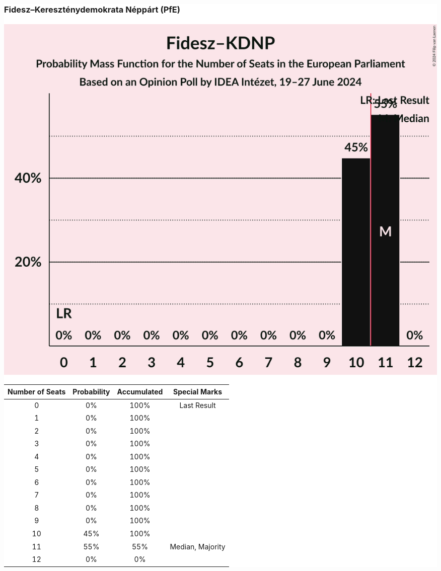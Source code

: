 ### Fidesz–Kereszténydemokrata Néppárt (PfE)

![Graph with seats probability mass function not yet produced](2024-06-27-IDEAIntézet-coalitions-seats-pmf-fidesz–kdnp.png "Seats Probability Mass Function")

| Number of Seats | Probability | Accumulated | Special Marks |
|:---------------:|:-----------:|:-----------:|:-------------:|
| 0 | 0% | 100% | Last Result |
| 1 | 0% | 100% |  |
| 2 | 0% | 100% |  |
| 3 | 0% | 100% |  |
| 4 | 0% | 100% |  |
| 5 | 0% | 100% |  |
| 6 | 0% | 100% |  |
| 7 | 0% | 100% |  |
| 8 | 0% | 100% |  |
| 9 | 0% | 100% |  |
| 10 | 45% | 100% |  |
| 11 | 55% | 55% | Median, Majority |
| 12 | 0% | 0% |  |
